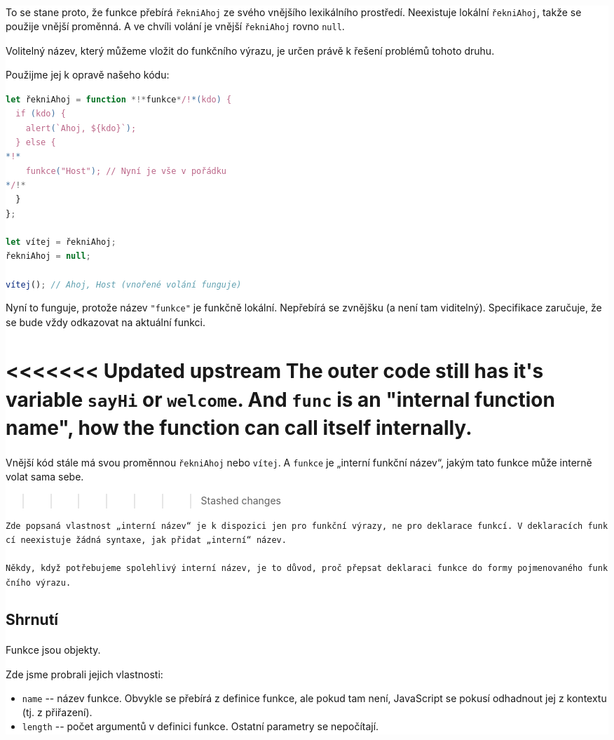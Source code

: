 
To se stane proto, že funkce přebírá `řekniAhoj` ze svého vnějšího lexikálního prostředí. Neexistuje lokální `řekniAhoj`, takže se použije vnější proměnná. A ve chvíli volání je vnější `řekniAhoj` rovno `null`.

Volitelný název, který můžeme vložit do funkčního výrazu, je určen právě k řešení problémů tohoto druhu.

Použijme jej k opravě našeho kódu:

```js run
let řekniAhoj = function *!*funkce*/!*(kdo) {
  if (kdo) {
    alert(`Ahoj, ${kdo}`);
  } else {
*!*
    funkce("Host"); // Nyní je vše v pořádku
*/!*
  }
};

let vítej = řekniAhoj;
řekniAhoj = null;

vítej(); // Ahoj, Host (vnořené volání funguje)
```

Nyní to funguje, protože název `"funkce"` je funkčně lokální. Nepřebírá se zvnějšku (a není tam viditelný). Specifikace zaručuje, že se bude vždy odkazovat na aktuální funkci.

<<<<<<< Updated upstream
The outer code still has it's variable `sayHi` or `welcome`. And `func` is an "internal function name", how the function can call itself internally.
=======
Vnější kód stále má svou proměnnou `řekniAhoj` nebo `vítej`. A `funkce` je „interní funkční název“, jakým tato funkce může interně volat sama sebe.
>>>>>>> Stashed changes

```smart header="Pro deklarace funkce nic takového neexistuje"
Zde popsaná vlastnost „interní název“ je k dispozici jen pro funkční výrazy, ne pro deklarace funkcí. V deklaracích funkcí neexistuje žádná syntaxe, jak přidat „interní“ název.

Někdy, když potřebujeme spolehlivý interní název, je to důvod, proč přepsat deklaraci funkce do formy pojmenovaného funkčního výrazu.
```

## Shrnutí

Funkce jsou objekty.

Zde jsme probrali jejich vlastnosti:

- `name` -- název funkce. Obvykle se přebírá z definice funkce, ale pokud tam není, JavaScript se pokusí odhadnout jej z kontextu (tj. z přiřazení).
- `length` -- počet argumentů v definici funkce. Ostatní parametry se nepočítají.
